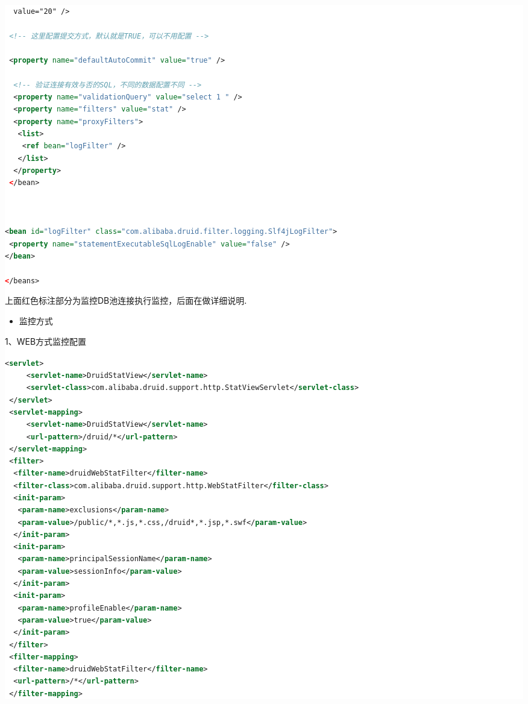  ~~~xml
   value="20" />

  <!-- 这里配置提交方式，默认就是TRUE，可以不用配置 -->

  <property name="defaultAutoCommit" value="true" />

  <!-- 验证连接有效与否的SQL，不同的数据配置不同 --> 
  <property name="validationQuery" value="select 1 " /> 
  <property name="filters" value="stat" /> 
  <property name="proxyFilters"> 
   <list> 
    <ref bean="logFilter" /> 
   </list> 
  </property> 
 </bean>

 

 <bean id="logFilter" class="com.alibaba.druid.filter.logging.Slf4jLogFilter"> 
  <property name="statementExecutableSqlLogEnable" value="false" /> 
 </bean>

</beans>
 ~~~

上面红色标注部分为监控DB池连接执行监控，后面在做详细说明.

 

- 监控方式

1、WEB方式监控配置

~~~xml
<servlet> 
     <servlet-name>DruidStatView</servlet-name> 
     <servlet-class>com.alibaba.druid.support.http.StatViewServlet</servlet-class> 
 </servlet> 
 <servlet-mapping> 
     <servlet-name>DruidStatView</servlet-name> 
     <url-pattern>/druid/*</url-pattern> 
 </servlet-mapping> 
 <filter> 
  <filter-name>druidWebStatFilter</filter-name> 
  <filter-class>com.alibaba.druid.support.http.WebStatFilter</filter-class> 
  <init-param> 
   <param-name>exclusions</param-name> 
   <param-value>/public/*,*.js,*.css,/druid*,*.jsp,*.swf</param-value> 
  </init-param> 
  <init-param> 
   <param-name>principalSessionName</param-name> 
   <param-value>sessionInfo</param-value> 
  </init-param> 
  <init-param> 
   <param-name>profileEnable</param-name> 
   <param-value>true</param-value> 
  </init-param> 
 </filter> 
 <filter-mapping> 
  <filter-name>druidWebStatFilter</filter-name> 
  <url-pattern>/*</url-pattern> 
 </filter-mapping>
~~~
